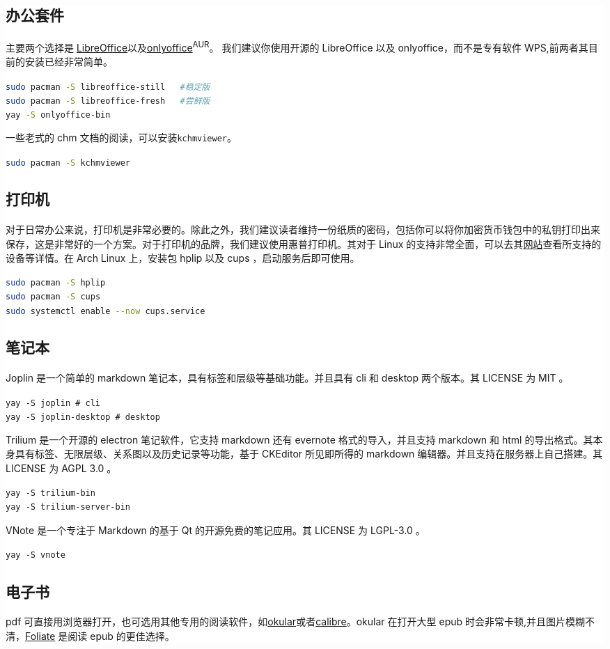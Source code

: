 ## 办公套件

主要两个选择是 [LibreOffice](https://wiki.archlinux.org/index.php/LibreOffice)以及[onlyoffice](<https://aur.archlinux.org/packages/onlyoffice-bin>)<sup>AUR</sup>。 我们建议你使用开源的 LibreOffice 以及 onlyoffice，而不是专有软件 WPS,前两者其目前的安装已经非常简单。

```bash
sudo pacman -S libreoffice-still   #稳定版
sudo pacman -S libreoffice-fresh   #尝鲜版
yay -S onlyoffice-bin
```

一些老式的 chm 文档的阅读，可以安装`kchmviewer`。

```bash
sudo pacman -S kchmviewer
```

## 打印机

对于日常办公来说，打印机是非常必要的。除此之外，我们建议读者维持一份纸质的密码，包括你可以将你加密货币钱包中的私钥打印出来保存，这是非常好的一个方案。对于打印机的品牌，我们建议使用惠普打印机。其对于 Linux 的支持非常全面，可以去其[网站](https://hplipopensource.com/)查看所支持的设备等详情。在 Arch Linux 上，安装包 hplip 以及 cups ，启动服务后即可使用。

```bash
sudo pacman -S hplip
sudo pacman -S cups
sudo systemctl enable --now cups.service
```

## 笔记本

Joplin 是一个简单的 markdown 笔记本，具有标签和层级等基础功能。并且具有 cli 和 desktop 两个版本。其 LICENSE 为 MIT 。

```
yay -S joplin # cli
yay -S joplin-desktop # desktop
```

Trilium 是一个开源的 electron 笔记软件，它支持 markdown 还有 evernote 格式的导入，并且支持 markdown 和 html 的导出格式。其本身具有标签、无限层级、关系图以及历史记录等功能，基于 CKEditor 所见即所得的 markdown 编辑器。并且支持在服务器上自己搭建。其 LICENSE 为 AGPL 3.0 。

```
yay -S trilium-bin
yay -S trilium-server-bin
```

VNote 是一个专注于 Markdown 的基于 Qt 的开源免费的笔记应用。其 LICENSE 为 LGPL-3.0 。

```
yay -S vnote
```

## 电子书

pdf 可直接用浏览器打开，也可选用其他专用的阅读软件，如[okular](https://archlinux.org/packages/extra/x86_64/okular/)或者[calibre](https://archlinux.org/packages/community/x86_64/calibre/)。okular 在打开大型 epub 时会非常卡顿,并且图片模糊不清，[Foliate](https://archlinux.org/packages/community/x86_64/foliate/) 是阅读 epub 的更佳选择。
